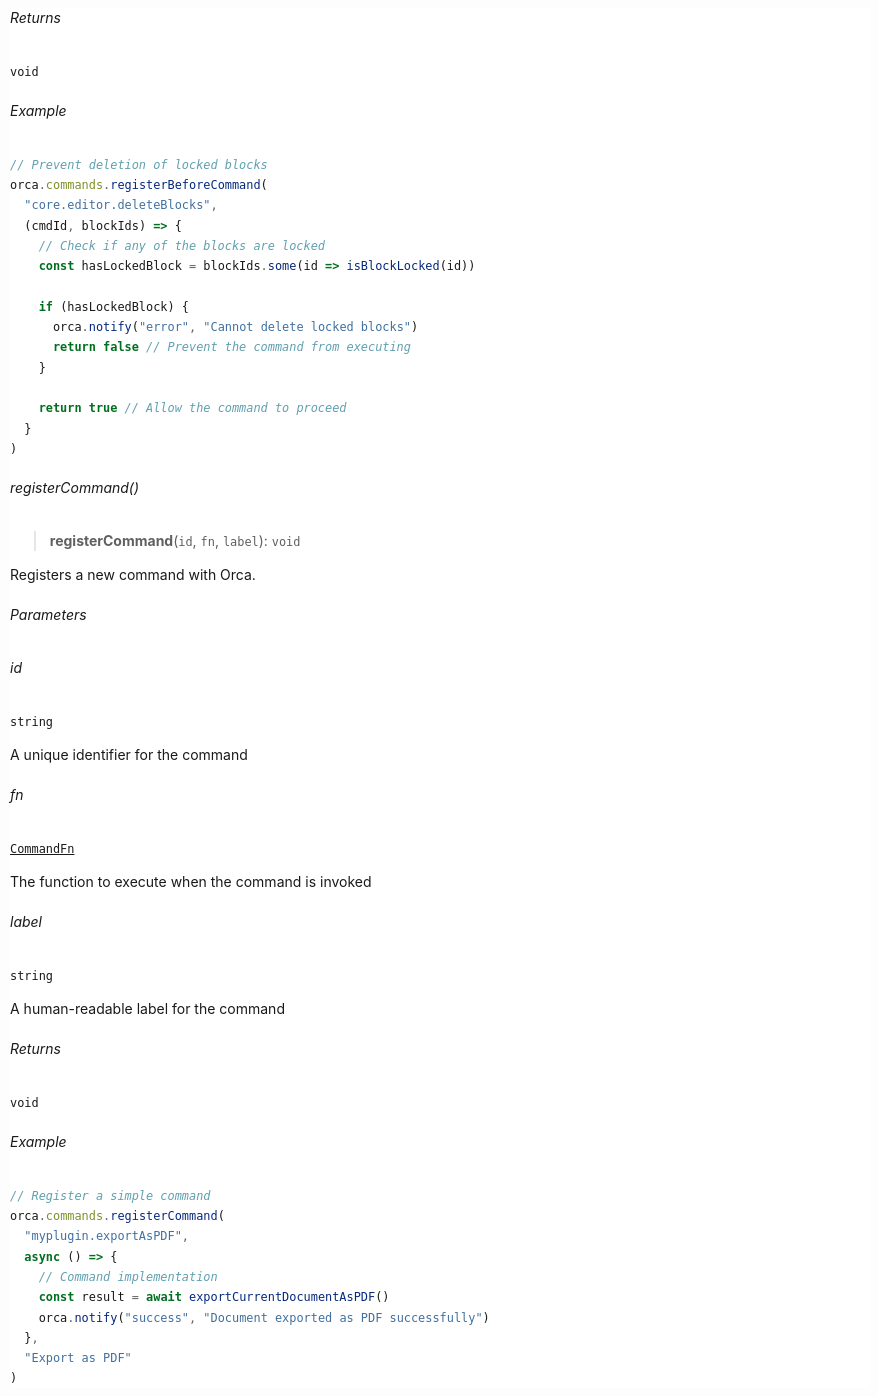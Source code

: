 ###### Returns

`void`

###### Example

```ts
// Prevent deletion of locked blocks
orca.commands.registerBeforeCommand(
  "core.editor.deleteBlocks",
  (cmdId, blockIds) => {
    // Check if any of the blocks are locked
    const hasLockedBlock = blockIds.some(id => isBlockLocked(id))

    if (hasLockedBlock) {
      orca.notify("error", "Cannot delete locked blocks")
      return false // Prevent the command from executing
    }

    return true // Allow the command to proceed
  }
)
```

###### registerCommand()

> **registerCommand**(`id`, `fn`, `label`): `void`

Registers a new command with Orca.

###### Parameters

###### id

`string`

A unique identifier for the command

###### fn

[`CommandFn`](#commandfn-1)

The function to execute when the command is invoked

###### label

`string`

A human-readable label for the command

###### Returns

`void`

###### Example

```ts
// Register a simple command
orca.commands.registerCommand(
  "myplugin.exportAsPDF",
  async () => {
    // Command implementation
    const result = await exportCurrentDocumentAsPDF()
    orca.notify("success", "Document exported as PDF successfully")
  },
  "Export as PDF"
)
```
